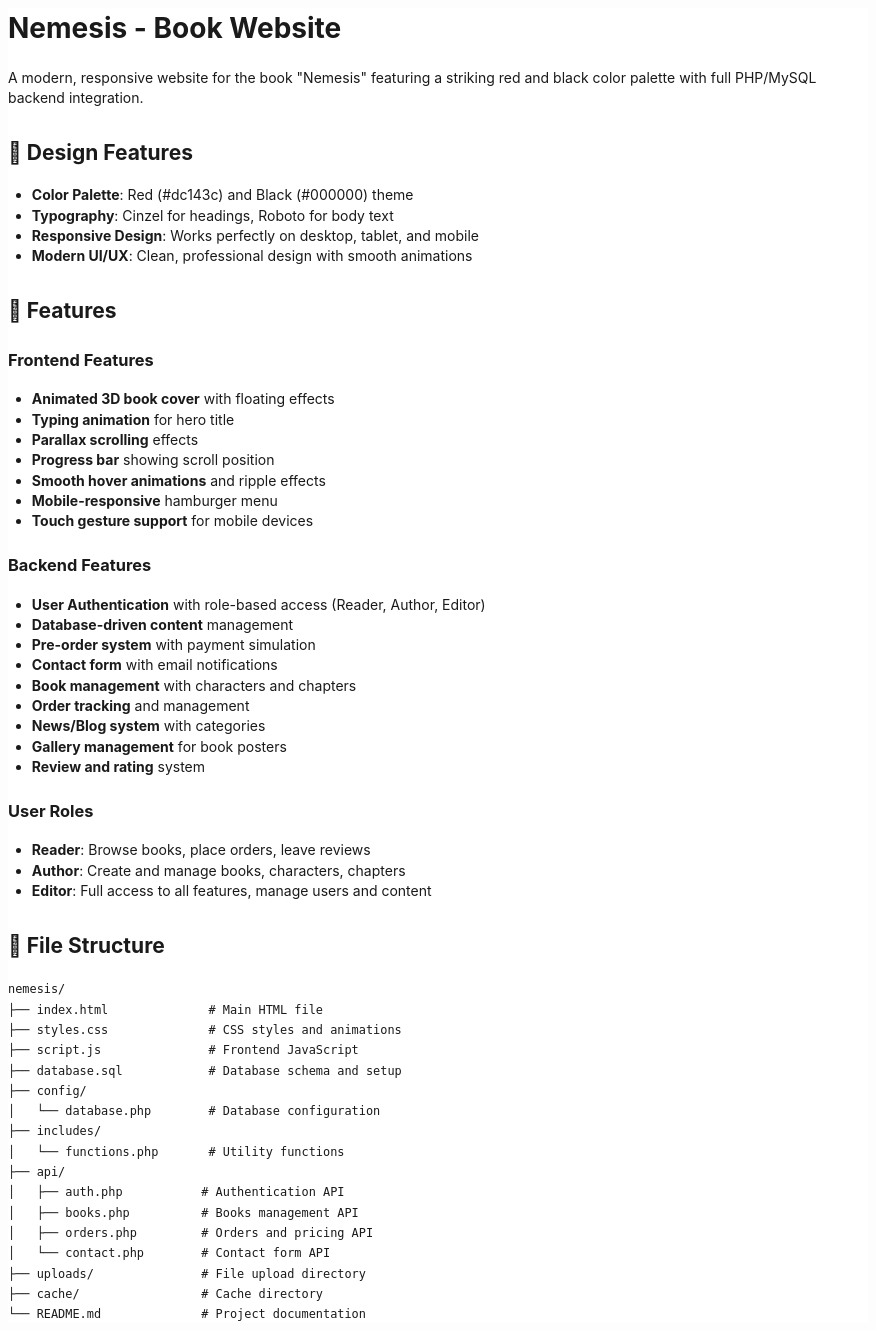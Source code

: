 # Nemesis - Book Website

A modern, responsive website for the book "Nemesis" featuring a striking red and black color palette with full PHP/MySQL backend integration.

## 🎨 Design Features

- **Color Palette**: Red (#dc143c) and Black (#000000) theme
- **Typography**: Cinzel for headings, Roboto for body text
- **Responsive Design**: Works perfectly on desktop, tablet, and mobile
- **Modern UI/UX**: Clean, professional design with smooth animations

## 🚀 Features

### Frontend Features
- **Animated 3D book cover** with floating effects
- **Typing animation** for hero title
- **Parallax scrolling** effects
- **Progress bar** showing scroll position
- **Smooth hover animations** and ripple effects
- **Mobile-responsive** hamburger menu
- **Touch gesture support** for mobile devices

### Backend Features
- **User Authentication** with role-based access (Reader, Author, Editor)
- **Database-driven content** management
- **Pre-order system** with payment simulation
- **Contact form** with email notifications
- **Book management** with characters and chapters
- **Order tracking** and management
- **News/Blog system** with categories
- **Gallery management** for book posters
- **Review and rating** system

### User Roles
- **Reader**: Browse books, place orders, leave reviews
- **Author**: Create and manage books, characters, chapters
- **Editor**: Full access to all features, manage users and content

## 📁 File Structure

```
nemesis/
├── index.html              # Main HTML file
├── styles.css              # CSS styles and animations
├── script.js               # Frontend JavaScript
├── database.sql            # Database schema and setup
├── config/
│   └── database.php        # Database configuration
├── includes/
│   └── functions.php       # Utility functions
├── api/
│   ├── auth.php           # Authentication API
│   ├── books.php          # Books management API
│   ├── orders.php         # Orders and pricing API
│   └── contact.php        # Contact form API
├── uploads/               # File upload directory
├── cache/                 # Cache directory
└── README.md              # Project documentation
```
